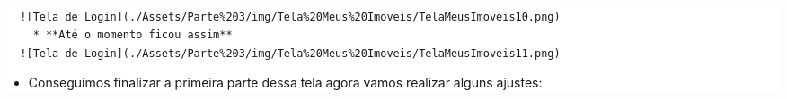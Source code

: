       ![Tela de Login](./Assets/Parte%203/img/Tela%20Meus%20Imoveis/TelaMeusImoveis10.png)
        * **Até o momento ficou assim**
      ![Tela de Login](./Assets/Parte%203/img/Tela%20Meus%20Imoveis/TelaMeusImoveis11.png)
* Conseguimos finalizar a primeira parte dessa tela agora vamos realizar alguns ajustes: